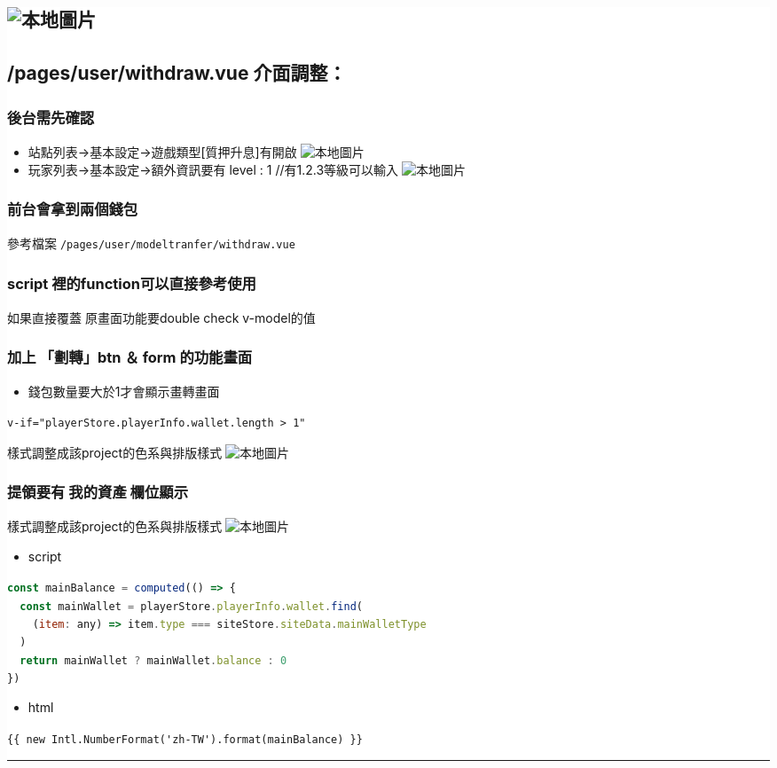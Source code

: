 ## ![本地圖片](./assets/md/image17.png)

## /pages/user/withdraw.vue 介面調整：

### 後台需先確認

- 站點列表->基本設定->遊戲類型[質押升息]有開啟
  ![本地圖片](./assets/md/image4.png)
- 玩家列表->基本設定->額外資訊要有 level : 1 //有1.2.3等級可以輸入
  ![本地圖片](./assets/md/image9.png)

### 前台會拿到兩個錢包

參考檔案 `/pages/user/modeltranfer/withdraw.vue`

### script 裡的function可以直接參考使用

如果直接覆蓋 原畫面功能要double check v-model的值

### 加上 「劃轉」btn ＆ form 的功能畫面

- 錢包數量要大於1才會顯示畫轉畫面

```html
v-if="playerStore.playerInfo.wallet.length > 1"
```

樣式調整成該project的色系與排版樣式
![本地圖片](./assets/md/image11.png)

### 提領要有 我的資產 欄位顯示

樣式調整成該project的色系與排版樣式
![本地圖片](./assets/md/image12.png)

- script

```javascript
const mainBalance = computed(() => {
  const mainWallet = playerStore.playerInfo.wallet.find(
    (item: any) => item.type === siteStore.siteData.mainWalletType
  )
  return mainWallet ? mainWallet.balance : 0
})
```

- html

```html
{{ new Intl.NumberFormat('zh-TW').format(mainBalance) }}
```

---